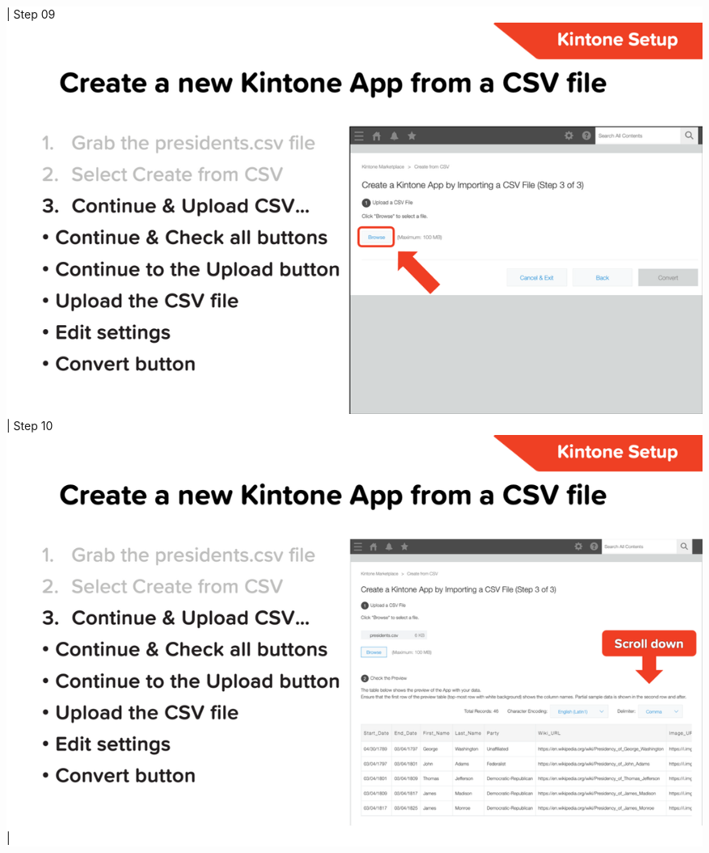 | Step 09 ![Create_CSV_App_09](docs/img/Create_CSV_App_09.png) | Step 10 ![Create_CSV_App_10](docs/img/Create_CSV_App_10.png) |